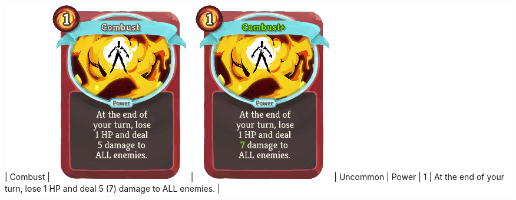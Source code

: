 | Combust | ![](slay-the-spire/small-card-images/Red-Combust.png) | ![](slay-the-spire/small-card-images/Red-CombustPlus.png) | Uncommon | Power | 1 | At the end of your turn, lose 1 HP and deal 5 (7) damage to ALL enemies. |